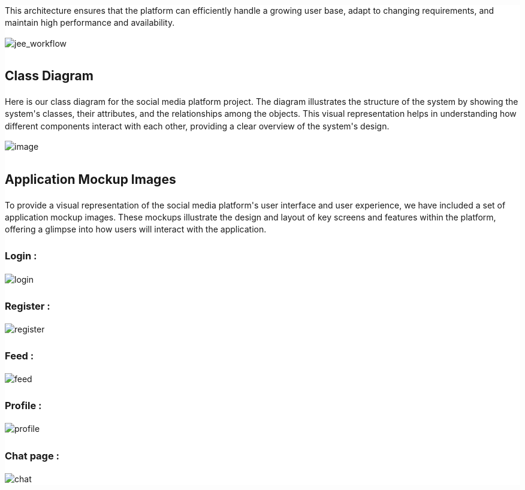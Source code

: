 This architecture ensures that the platform can efficiently handle a growing user base, adapt to changing requirements, and maintain high performance and availability.

![jee_workflow](https://github.com/m-elhamlaoui/Social-Media-Platform/assets/135556638/5f9a385b-d17d-47e5-8d62-c0cb0ffa8004)

## Class Diagram

Here is our class diagram for the social media platform project. The diagram illustrates the structure of the system by showing the system's classes, their attributes, and the relationships among the objects. This visual representation helps in understanding how different components interact with each other, providing a clear overview of the system's design.

![image](https://github.com/m-elhamlaoui/Social-Media-Platform/assets/135556638/af8a5d6e-6c7a-4512-82b5-54c6217ebee0)

## Application Mockup Images

To provide a visual representation of the social media platform's user interface and user experience, we have included a set of application mockup images. These mockups illustrate the design and layout of key screens and features within the platform, offering a glimpse into how users will interact with the application.

### Login :

![login](https://github.com/m-elhamlaoui/Social-Media-Platform/assets/135556638/f14392cd-fa21-4391-b181-f8e24b66642c)

### Register :

![register](https://github.com/m-elhamlaoui/Social-Media-Platform/assets/135556638/63b7ff53-a2e0-464d-8897-f72674a734d0)

### Feed :

![feed](https://github.com/m-elhamlaoui/Social-Media-Platform/assets/135556638/de806ffa-f935-4025-ad76-bc40adcb8ca1)

### Profile :

![profile](https://github.com/m-elhamlaoui/Social-Media-Platform/assets/135556638/4b2dd1ce-727c-4060-b595-e9292ef6fbf4)

### Chat page :

![chat](https://github.com/m-elhamlaoui/Social-Media-Platform/assets/135556638/f58c9fd5-a890-49f3-80f6-8a7c7eea7fa8)
